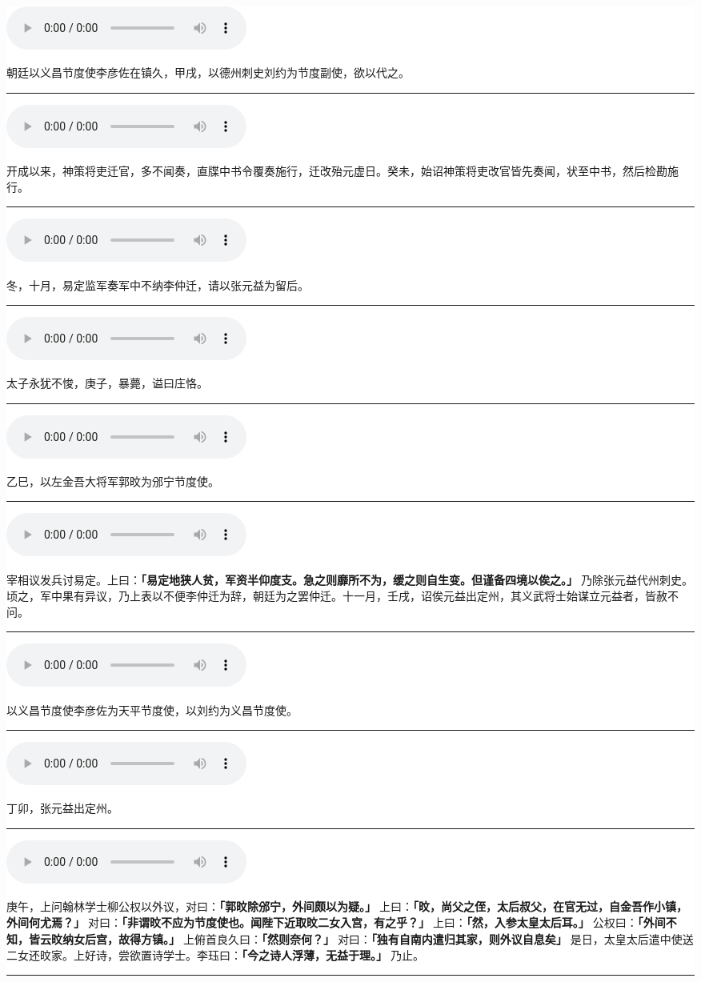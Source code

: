 
![](assets/audios/246/16.mp3)

朝廷以义昌节度使李彦佐在镇久，甲戌，以德州刺史刘约为节度副使，欲以代之。

---

![](assets/audios/246/17.mp3)

开成以来，神策将吏迁官，多不闻奏，直牒中书令覆奏施行，迁改殆元虚日。癸未，始诏神策将吏改官皆先奏闻，状至中书，然后检勘施行。

---

![](assets/audios/246/18.mp3)

冬，十月，易定监军奏军中不纳李仲迁，请以张元益为留后。

---

![](assets/audios/246/19.mp3)

太子永犹不悛，庚子，暴薨，谥曰庄恪。

---

![](assets/audios/246/20.mp3)

乙巳，以左金吾大将军郭旼为邠宁节度使。

---

![](assets/audios/246/21.mp3)

宰相议发兵讨易定。上曰：__「易定地狭人贫，军资半仰度支。急之则靡所不为，缓之则自生变。但谨备四境以俟之。」__ 乃除张元益代州刺史。顷之，军中果有异议，乃上表以不便李仲迁为辞，朝廷为之罢仲迁。十一月，壬戌，诏俟元益出定州，其义武将士始谋立元益者，皆赦不问。

---

![](assets/audios/246/22.mp3)

以义昌节度使李彦佐为天平节度使，以刘约为义昌节度使。

---

![](assets/audios/246/23.mp3)

丁卯，张元益出定州。

---

![](assets/audios/246/24.mp3)

庚午，上问翰林学士柳公权以外议，对曰：__「郭旼除邠宁，外间颇以为疑。」__ 上曰：__「旼，尚父之侄，太后叔父，在官无过，自金吾作小镇，外间何尤焉？」__ 对曰：__「非谓旼不应为节度使也。闻陛下近取旼二女入宫，有之乎？」__ 上曰：__「然，入参太皇太后耳。」__ 公权曰：__「外间不知，皆云旼纳女后宫，故得方镇。」__ 上俯首良久曰：__「然则奈何？」__ 对曰：__「独有自南内遣归其家，则外议自息矣」__ 是日，太皇太后遣中使送二女还旼家。上好诗，尝欲置诗学士。李珏曰：__「今之诗人浮薄，无益于理。」__ 乃止。

---